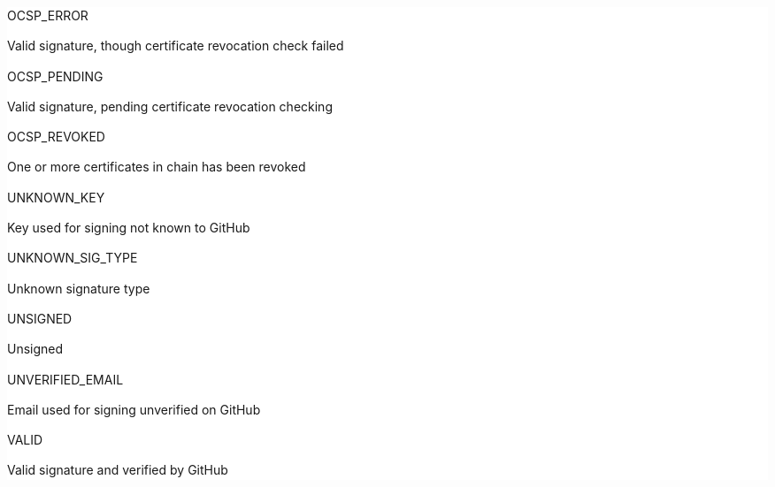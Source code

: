 </td>
</tr>
<tr>
<td>OCSP_ERROR</td>
<td>
<p>Valid signature, though certificate revocation check failed</p>
</td>
</tr>
<tr>
<td>OCSP_PENDING</td>
<td>
<p>Valid signature, pending certificate revocation checking</p>
</td>
</tr>
<tr>
<td>OCSP_REVOKED</td>
<td>
<p>One or more certificates in chain has been revoked</p>
</td>
</tr>
<tr>
<td>UNKNOWN_KEY</td>
<td>
<p>Key used for signing not known to GitHub</p>
</td>
</tr>
<tr>
<td>UNKNOWN_SIG_TYPE</td>
<td>
<p>Unknown signature type</p>
</td>
</tr>
<tr>
<td>UNSIGNED</td>
<td>
<p>Unsigned</p>
</td>
</tr>
<tr>
<td>UNVERIFIED_EMAIL</td>
<td>
<p>Email used for signing unverified on GitHub</p>
</td>
</tr>
<tr>
<td>VALID</td>
<td>
<p>Valid signature and verified by GitHub</p>
</td>
</tr>
</tbody>
</table>
